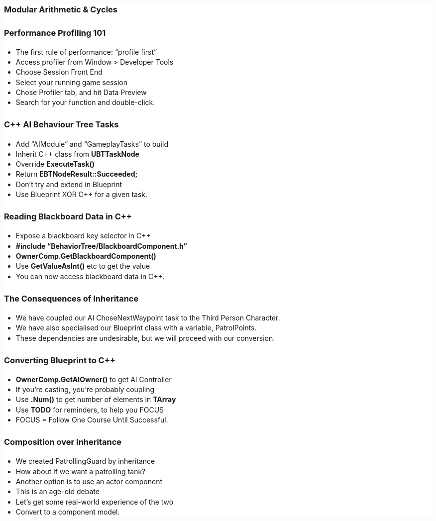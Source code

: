 ### Modular Arithmetic & Cycles ###



### Performance Profiling 101 ###

+ The first rule of performance: “profile first”
+ Access profiler from Window > Developer Tools 
+ Choose Session Front End 
+ Select your running game session 
+ Chose Profiler tab, and hit Data Preview 
+ Search for your function and double-click.

### C++ AI Behaviour Tree Tasks ###

+ Add “AIModule” and “GameplayTasks” to build
+ Inherit C++ class from **UBTTaskNode**
+ Override **ExecuteTask()**
+ Return **EBTNodeResult::Succeeded;**
+ Don’t try and extend in Blueprint 
+ Use Blueprint XOR C++ for a given task.

### Reading Blackboard Data in C++ ###

+ Expose a blackboard key selector in C++
+ **#include “BehaviorTree/BlackboardComponent.h”**
+ **OwnerComp.GetBlackboardComponent()**
+ Use **GetValueAsInt()** etc to get the value 
+ You can now access blackboard data in C++.

### The Consequences of Inheritance ###

+ We have coupled our AI ChoseNextWaypoint task to the Third Person Character.
+ We have also specialised our Blueprint class with a variable, PatrolPoints. 
+ These dependencies are undesirable, but we will proceed with our conversion.

### Converting Blueprint to C++ ###

+ **OwnerComp.GetAIOwner()** to get AI Controller
+ If you’re casting, you’re probably coupling 
+ Use **.Num()** to get number of elements in **TArray**
+ Use **TODO** for reminders, to help you FOCUS 
+ FOCUS = Follow One Course Until Successful.

### Composition over Inheritance ###

+ We created PatrollingGuard by inheritance
+ How about if we want a patrolling tank? 
+ Another option is to use an actor component 
+ This is an age-old debate 
+ Let’s get some real-world experience of the two 
+ Convert to a component model.
